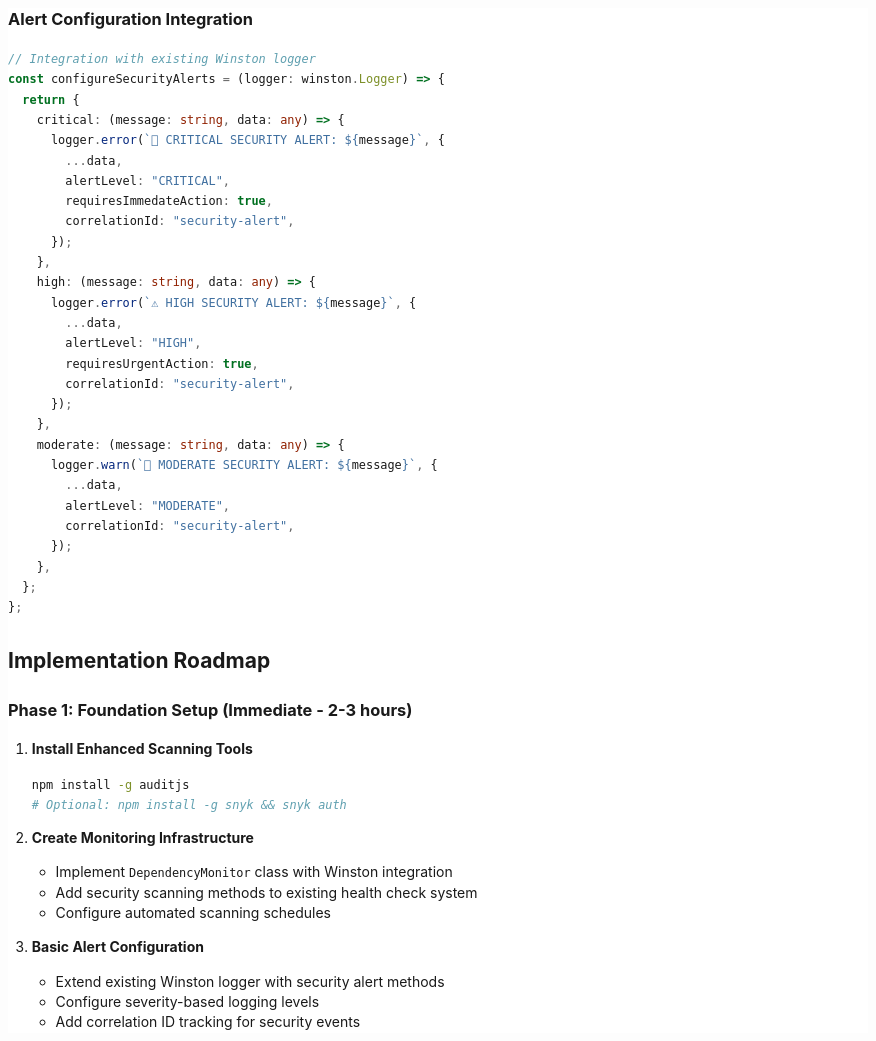 ### **Alert Configuration Integration**

```typescript
// Integration with existing Winston logger
const configureSecurityAlerts = (logger: winston.Logger) => {
  return {
    critical: (message: string, data: any) => {
      logger.error(`🚨 CRITICAL SECURITY ALERT: ${message}`, {
        ...data,
        alertLevel: "CRITICAL",
        requiresImmedateAction: true,
        correlationId: "security-alert",
      });
    },
    high: (message: string, data: any) => {
      logger.error(`⚠️ HIGH SECURITY ALERT: ${message}`, {
        ...data,
        alertLevel: "HIGH",
        requiresUrgentAction: true,
        correlationId: "security-alert",
      });
    },
    moderate: (message: string, data: any) => {
      logger.warn(`📢 MODERATE SECURITY ALERT: ${message}`, {
        ...data,
        alertLevel: "MODERATE",
        correlationId: "security-alert",
      });
    },
  };
};
```

## Implementation Roadmap

### **Phase 1: Foundation Setup (Immediate - 2-3 hours)**

1. **Install Enhanced Scanning Tools**

   ```bash
   npm install -g auditjs
   # Optional: npm install -g snyk && snyk auth
   ```

2. **Create Monitoring Infrastructure**
   - Implement `DependencyMonitor` class with Winston integration
   - Add security scanning methods to existing health check system
   - Configure automated scanning schedules

3. **Basic Alert Configuration**
   - Extend existing Winston logger with security alert methods
   - Configure severity-based logging levels
   - Add correlation ID tracking for security events
